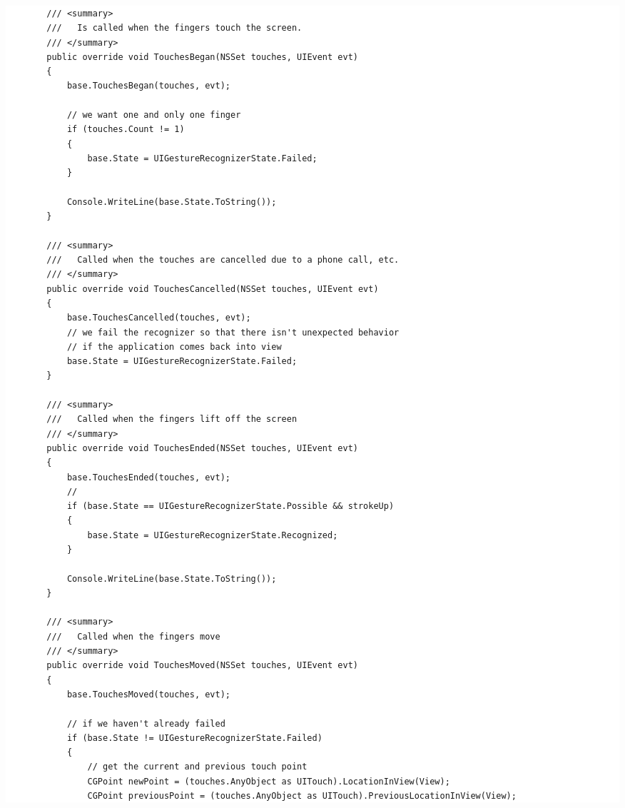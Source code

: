             /// <summary>
            ///   Is called when the fingers touch the screen.
            /// </summary>
            public override void TouchesBegan(NSSet touches, UIEvent evt)
            {
                base.TouchesBegan(touches, evt);
    
                // we want one and only one finger
                if (touches.Count != 1)
                {
                    base.State = UIGestureRecognizerState.Failed;
                }
    
                Console.WriteLine(base.State.ToString());
            }
    
            /// <summary>
            ///   Called when the touches are cancelled due to a phone call, etc.
            /// </summary>
            public override void TouchesCancelled(NSSet touches, UIEvent evt)
            {
                base.TouchesCancelled(touches, evt);
                // we fail the recognizer so that there isn't unexpected behavior
                // if the application comes back into view
                base.State = UIGestureRecognizerState.Failed;
            }
    
            /// <summary>
            ///   Called when the fingers lift off the screen
            /// </summary>
            public override void TouchesEnded(NSSet touches, UIEvent evt)
            {
                base.TouchesEnded(touches, evt);
                //
                if (base.State == UIGestureRecognizerState.Possible && strokeUp)
                {
                    base.State = UIGestureRecognizerState.Recognized;
                }
    
                Console.WriteLine(base.State.ToString());
            }
    
            /// <summary>
            ///   Called when the fingers move
            /// </summary>
            public override void TouchesMoved(NSSet touches, UIEvent evt)
            {
                base.TouchesMoved(touches, evt);
    
                // if we haven't already failed
                if (base.State != UIGestureRecognizerState.Failed)
                {
                    // get the current and previous touch point
                    CGPoint newPoint = (touches.AnyObject as UITouch).LocationInView(View);
                    CGPoint previousPoint = (touches.AnyObject as UITouch).PreviousLocationInView(View);
    